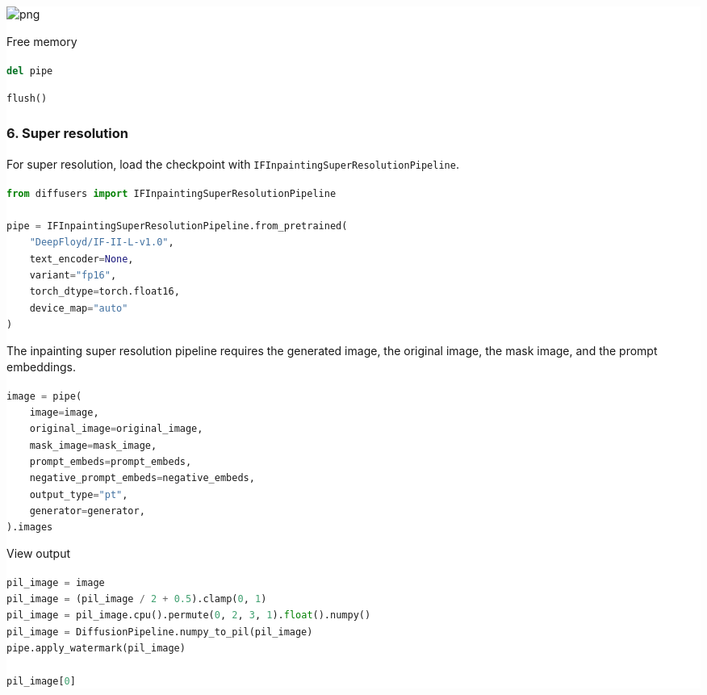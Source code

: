 


    
![png](assets/XXX_if/inpainting_1.png)
    



Free memory


```python
del pipe
```


```python
flush()
```

### 6. Super resolution

For super resolution, load the checkpoint with `IFInpaintingSuperResolutionPipeline`.


```python
from diffusers import IFInpaintingSuperResolutionPipeline

pipe = IFInpaintingSuperResolutionPipeline.from_pretrained(
    "DeepFloyd/IF-II-L-v1.0", 
    text_encoder=None, 
    variant="fp16", 
    torch_dtype=torch.float16, 
    device_map="auto"
)
```

The inpainting super resolution pipeline requires the generated image, the original image, the mask image, and the prompt embeddings.


```python
image = pipe(
    image=image,
    original_image=original_image,
    mask_image=mask_image,
    prompt_embeds=prompt_embeds,
    negative_prompt_embeds=negative_embeds, 
    output_type="pt",
    generator=generator,
).images
```

View output


```python
pil_image = image
pil_image = (pil_image / 2 + 0.5).clamp(0, 1)
pil_image = pil_image.cpu().permute(0, 2, 3, 1).float().numpy()
pil_image = DiffusionPipeline.numpy_to_pil(pil_image)
pipe.apply_watermark(pil_image)

pil_image[0]
```
